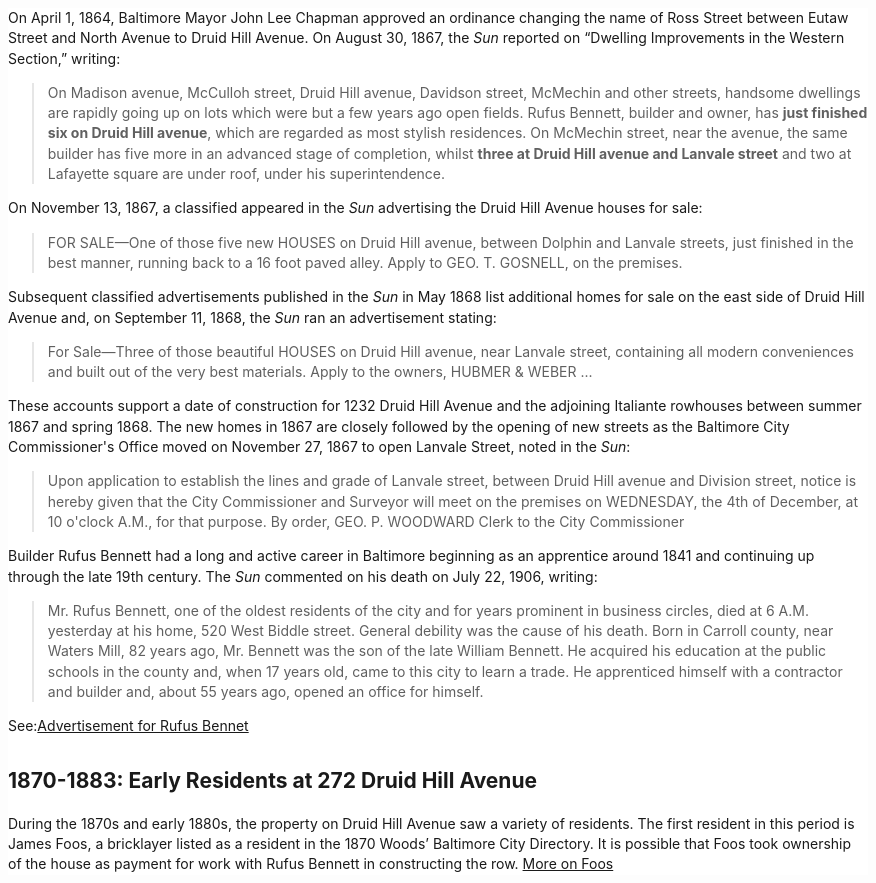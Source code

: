 On April 1, 1864, Baltimore Mayor John Lee Chapman approved an ordinance changing the name of Ross Street between Eutaw Street and North Avenue to Druid Hill Avenue. On August 30, 1867, the _Sun_ reported on “Dwelling Improvements in the Western Section,” writing:

> On Madison avenue, McCulloh street, Druid Hill avenue, Davidson street, McMechin and other streets, handsome dwellings are rapidly going up on lots which were but a few years ago open fields. Rufus Bennett, builder and owner, has **just finished six on Druid Hill avenue**, which are regarded as most stylish residences. On McMechin street, near the avenue, the same builder has five more in an advanced stage of completion, whilst **three at Druid Hill avenue and Lanvale street** and two at Lafayette square are under roof, under his superintendence.

On November 13, 1867, a classified appeared in the _Sun_ advertising the Druid Hill Avenue houses for sale:

> FOR SALE—One of those five new HOUSES on Druid Hill avenue, between Dolphin and Lanvale streets, just finished in the best manner, running back to a 16 foot paved alley. Apply to GEO. T. GOSNELL, on the premises.

Subsequent classified advertisements published in the _Sun_ in May 1868 list additional homes for sale on the east side of Druid Hill Avenue and, on September 11, 1868, the _Sun_ ran an advertisement stating:

> For Sale—Three of those beautiful HOUSES on Druid Hill avenue, near Lanvale street, containing all modern conveniences and built out of the very best materials. Apply to the owners, HUBMER & WEBER ...

These accounts support a date of construction for 1232 Druid Hill Avenue and the adjoining Italiante rowhouses between summer 1867 and spring 1868. The new homes in 1867 are closely followed by the opening of new streets as the Baltimore City Commissioner's Office moved on November 27, 1867 to open Lanvale Street, noted in the _Sun_:

> Upon application to establish the lines and grade of Lanvale street, between Druid Hill avenue and Division street, notice is hereby given that the City Commissioner and Surveyor will meet on the premises on WEDNESDAY, the 4th of December, at 10 o'clock A.M., for that purpose. By order, GEO. P. WOODWARD Clerk to the City Commissioner

Builder Rufus Bennett had a long and active career in Baltimore beginning as an apprentice around 1841 and continuing up through the late 19th century. The _Sun_ commented on his death on July 22, 1906, writing:

> Mr. Rufus Bennett, one of the oldest residents of the city and for years prominent in business circles, died at 6 A.M. yesterday at his home, 520 West Biddle street. General debility was the cause of his death.
> Born in Carroll county, near Waters Mill, 82 years ago, Mr. Bennett was the son of the late William Bennett. He acquired his education at the public schools in the county and, when 17 years old, came to this city to learn a trade. He apprenticed himself with a contractor and builder and, about 55 years ago, opened an office for himself.

See:[Advertisement for Rufus Bennet](https://books.google.com/books?id=k9ERAAAAYAAJ&lpg=PA790&ots=Hgm6O10pwK&dq=baltimore%20Rufus%20Bennett&pg=PA790#v=onepage&q=baltimore%20Rufus%20Bennett&f=false)

## 1870-1883: Early Residents at 272 Druid Hill Avenue

During the 1870s and early 1880s, the property on Druid Hill Avenue saw a variety of residents. The first resident in this period is James Foos, a bricklayer listed as a resident in the 1870 Woods’ Baltimore City Directory. It is possible that Foos took ownership of the house as payment for work with Rufus Bennett in constructing the row. [More on Foos](http://archiver.rootsweb.ancestry.com/th/read/MD-BaltimoreCity/2005-09/1126119764)
